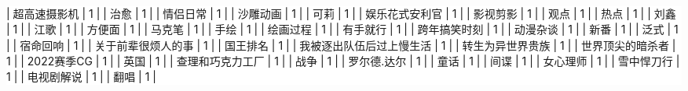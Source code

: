 | 超高速摄影机 | 1 |
| 治愈 | 1 |
| 情侣日常 | 1 |
| 沙雕动画 | 1 |
| 可莉 | 1 |
| 娱乐花式安利官 | 1 |
| 影视剪影 | 1 |
| 观点 | 1 |
| 热点 | 1 |
| 刘鑫 | 1 |
| 江歌 | 1 |
| 方便面 | 1 |
| 马克笔 | 1 |
| 手绘 | 1 |
| 绘画过程 | 1 |
| 有手就行 | 1 |
| 跨年搞笑时刻 | 1 |
| 动漫杂谈 | 1 |
| 新番 | 1 |
| 泛式 | 1 |
| 宿命回响 | 1 |
| 关于前辈很烦人的事 | 1 |
| 国王排名 | 1 |
| 我被逐出队伍后过上慢生活 | 1 |
| 转生为异世界贵族 | 1 |
| 世界顶尖的暗杀者 | 1 |
| 2022赛季CG | 1 |
| 英国 | 1 |
| 查理和巧克力工厂 | 1 |
| 战争 | 1 |
| 罗尔德.达尔 | 1 |
| 童话 | 1 |
| 间谍 | 1 |
| 女心理师 | 1 |
| 雪中悍刀行 | 1 |
| 电视剧解说 | 1 |
| 翻唱 | 1 |